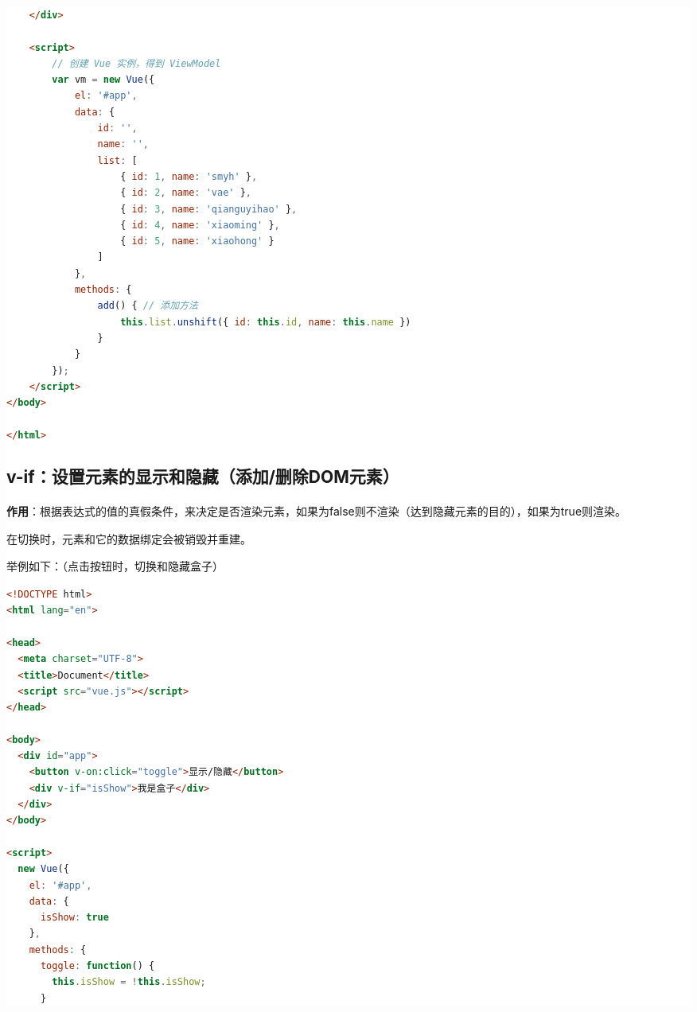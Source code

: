 ```html
    </div>

    <script>
        // 创建 Vue 实例，得到 ViewModel
        var vm = new Vue({
            el: '#app',
            data: {
                id: '',
                name: '',
                list: [
                    { id: 1, name: 'smyh' },
                    { id: 2, name: 'vae' },
                    { id: 3, name: 'qianguyihao' },
                    { id: 4, name: 'xiaoming' },
                    { id: 5, name: 'xiaohong' }
                ]
            },
            methods: {
                add() { // 添加方法
                    this.list.unshift({ id: this.id, name: this.name })
                }
            }
        });
    </script>
</body>

</html>
```

## v-if：设置元素的显示和隐藏（添加/删除DOM元素）

**作用**：根据表达式的值的真假条件，来决定是否渲染元素，如果为false则不渲染（达到隐藏元素的目的），如果为true则渲染。

在切换时，元素和它的数据绑定会被销毁并重建。

举例如下：（点击按钮时，切换和隐藏盒子）

```html
<!DOCTYPE html>
<html lang="en">

<head>
  <meta charset="UTF-8">
  <title>Document</title>
  <script src="vue.js"></script>
</head>

<body>
  <div id="app">
    <button v-on:click="toggle">显示/隐藏</button>
    <div v-if="isShow">我是盒子</div>
  </div>
</body>

<script>
  new Vue({
    el: '#app',
    data: {
      isShow: true
    },
    methods: {
      toggle: function() {
        this.isShow = !this.isShow;
      }
```